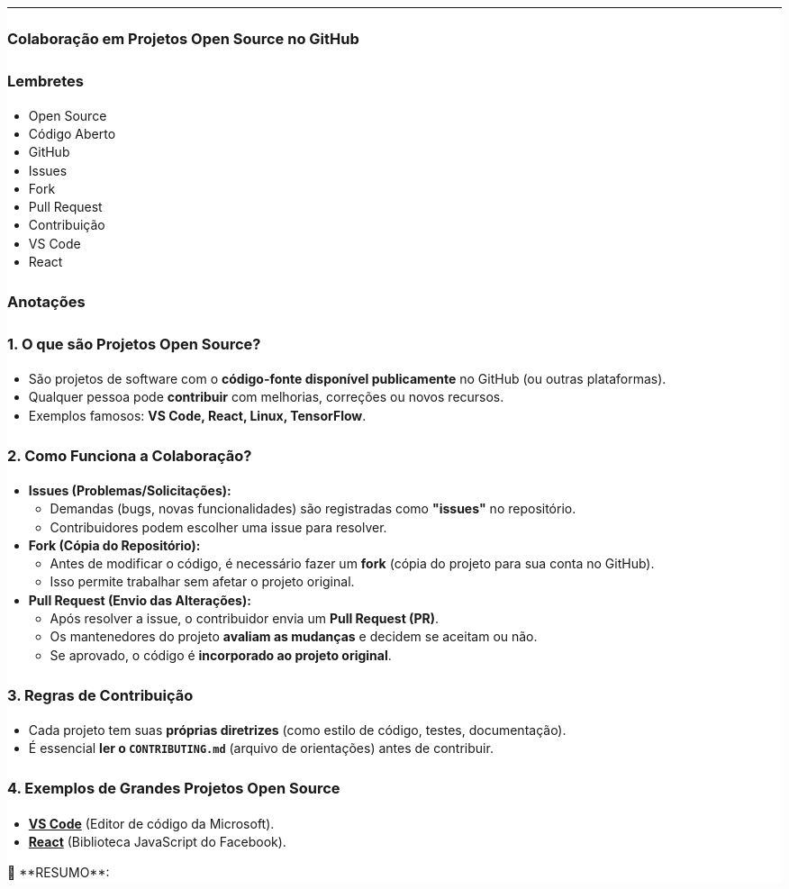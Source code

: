 </aside>

---

### Colaboração em Projetos Open Source no GitHub

### Lembretes

- Open Source
- Código Aberto
- GitHub
- Issues
- Fork
- Pull Request
- Contribuição
- VS Code
- React

### Anotações

### **1. O que são Projetos Open Source?**

- São projetos de software com o **código-fonte disponível publicamente** no GitHub (ou outras plataformas).
- Qualquer pessoa pode **contribuir** com melhorias, correções ou novos recursos.
- Exemplos famosos: **VS Code, React, Linux, TensorFlow**.

### **2. Como Funciona a Colaboração?**

- **Issues (Problemas/Solicitações):**
    - Demandas (bugs, novas funcionalidades) são registradas como **"issues"** no repositório.
    - Contribuidores podem escolher uma issue para resolver.
- **Fork (Cópia do Repositório):**
    - Antes de modificar o código, é necessário fazer um **fork** (cópia do projeto para sua conta no GitHub).
    - Isso permite trabalhar sem afetar o projeto original.
- **Pull Request (Envio das Alterações):**
    - Após resolver a issue, o contribuidor envia um **Pull Request (PR)**.
    - Os mantenedores do projeto **avaliam as mudanças** e decidem se aceitam ou não.
    - Se aprovado, o código é **incorporado ao projeto original**.

### **3. Regras de Contribuição**

- Cada projeto tem suas **próprias diretrizes** (como estilo de código, testes, documentação).
- É essencial **ler o `CONTRIBUTING.md`** (arquivo de orientações) antes de contribuir.

### **4. Exemplos de Grandes Projetos Open Source**

- [**VS Code**](https://github.com/microsoft/vscode) (Editor de código da Microsoft).
- [**React**](https://github.com/facebook/react) (Biblioteca JavaScript do Facebook).

<aside>
📌 **RESUMO**:
